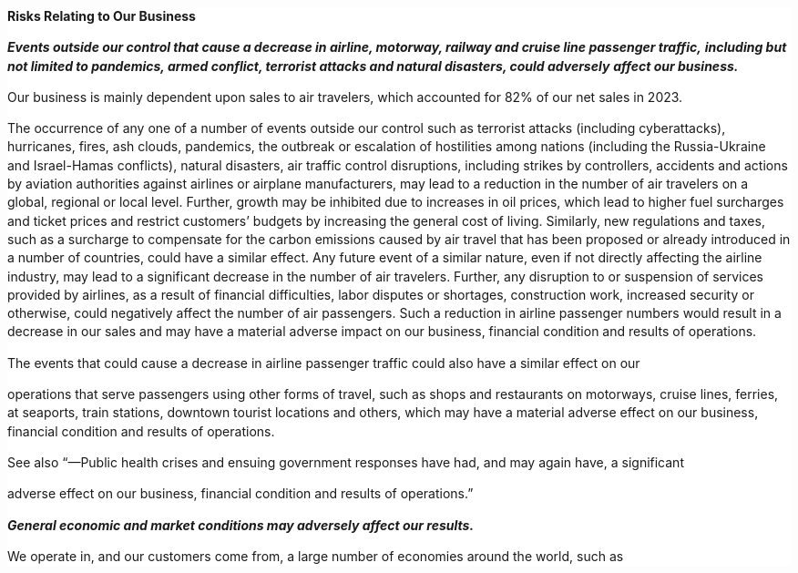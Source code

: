 **Risks Relating to Our Business**

**_Events outside our control that cause a decrease in airline, motorway, railway and cruise line passenger traffic,_**
**_including but not limited to pandemics, armed conflict, terrorist attacks and natural disasters, could adversely_**
**_affect our business._**

Our business is mainly dependent upon sales to air travelers, which accounted for 82% of our net sales in 2023.

The occurrence of any one of a number of events outside our control such as terrorist attacks (including cyberattacks), hurricanes, fires, ash clouds, pandemics, the outbreak or escalation of hostilities among nations (including
the Russia-Ukraine and Israel-Hamas conflicts), natural disasters, air traffic control disruptions, including strikes by
controllers, accidents and actions by aviation authorities against airlines or airplane manufacturers, may lead to a
reduction in the number of air travelers on a global, regional or local level. Further, growth may be inhibited due to
increases in oil prices, which lead to higher fuel surcharges and ticket prices and restrict customers’ budgets by
increasing the general cost of living. Similarly, new regulations and taxes, such as a surcharge to compensate for the
carbon emissions caused by air travel that has been proposed or already introduced in a number of countries, could
have a similar effect. Any future event of a similar nature, even if not directly affecting the airline industry, may lead
to a significant decrease in the number of air travelers. Further, any disruption to or suspension of services provided
by airlines, as a result of financial difficulties, labor disputes or shortages, construction work, increased security or
otherwise, could negatively affect the number of air passengers. Such a reduction in airline passenger numbers
would result in a decrease in our sales and may have a material adverse impact on our business, financial condition
and results of operations.

The events that could cause a decrease in airline passenger traffic could also have a similar effect on our

operations that serve passengers using other forms of travel, such as shops and restaurants on motorways, cruise
lines, ferries, at seaports, train stations, downtown tourist locations and others, which may have a material adverse
effect on our business, financial condition and results of operations.

See also “—Public health crises and ensuing government responses have had, and may again have, a significant

adverse effect on our business, financial condition and results of operations.”

**_General economic and market conditions may adversely affect our results._**

We operate in, and our customers come from, a large number of economies around the world, such as

